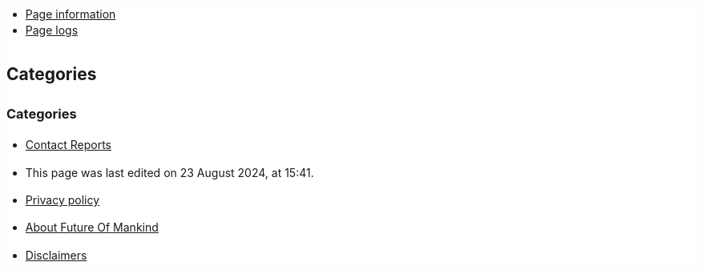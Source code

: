   * [Page information](https://www.futureofmankind.co.uk/Billy_Meier/</w/index.php?title=Contact_Report_431&action=info> "More information about this page")
  * [Page logs](https://www.futureofmankind.co.uk/Billy_Meier/</w/index.php?title=Special:Log&page=Contact+Report+431>)


## Categories
### Categories
  * [Contact Reports](https://www.futureofmankind.co.uk/Billy_Meier/</Billy_Meier/Category:Contact_Reports> "Category:Contact Reports")


  * This page was last edited on 23 August 2024, at 15:41.


  * [Privacy policy](https://www.futureofmankind.co.uk/Billy_Meier/</Billy_Meier/Future_Of_Mankind:Privacy_policy>)
  * [About Future Of Mankind](https://www.futureofmankind.co.uk/Billy_Meier/</Billy_Meier/Future_Of_Mankind:About>)
  * [Disclaimers](https://www.futureofmankind.co.uk/Billy_Meier/</Billy_Meier/Future_Of_Mankind:General_disclaimer>)


